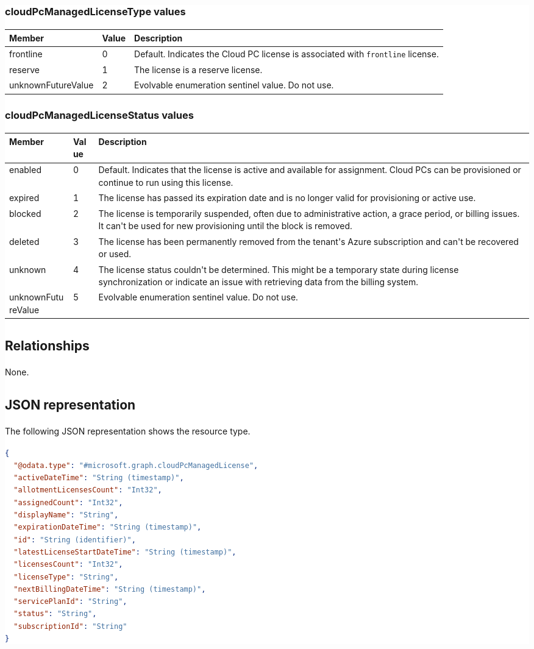 ### cloudPcManagedLicenseType values

|Member|Value|Description|
|:---|:---|:---|
|frontline|0|Default. Indicates the Cloud PC license is associated with `frontline` license.|
|reserve|1|The license is a reserve license.|
|unknownFutureValue|2|Evolvable enumeration sentinel value. Do not use.|

### cloudPcManagedLicenseStatus values

|Member|Value|Description|
|:---|:---|:---|
|enabled|0|Default. Indicates that the license is active and available for assignment. Cloud PCs can be provisioned or continue to run using this license.|
|expired|1|The license has passed its expiration date and is no longer valid for provisioning or active use.|
|blocked|2|The license is temporarily suspended, often due to administrative action, a grace period, or billing issues. It can't be used for new provisioning until the block is removed.|
|deleted|3|The license has been permanently removed from the tenant's Azure subscription and can't be recovered or used.|
|unknown|4|The license status couldn't be determined. This might be a temporary state during license synchronization or indicate an issue with retrieving data from the billing system.|
|unknownFutureValue|5|Evolvable enumeration sentinel value. Do not use.|

## Relationships
None.

## JSON representation
The following JSON representation shows the resource type.

``` json
{
  "@odata.type": "#microsoft.graph.cloudPcManagedLicense",
  "activeDateTime": "String (timestamp)",
  "allotmentLicensesCount": "Int32",
  "assignedCount": "Int32",
  "displayName": "String",
  "expirationDateTime": "String (timestamp)",
  "id": "String (identifier)",
  "latestLicenseStartDateTime": "String (timestamp)",
  "licensesCount": "Int32",
  "licenseType": "String",
  "nextBillingDateTime": "String (timestamp)",
  "servicePlanId": "String",
  "status": "String",
  "subscriptionId": "String"
}
```

